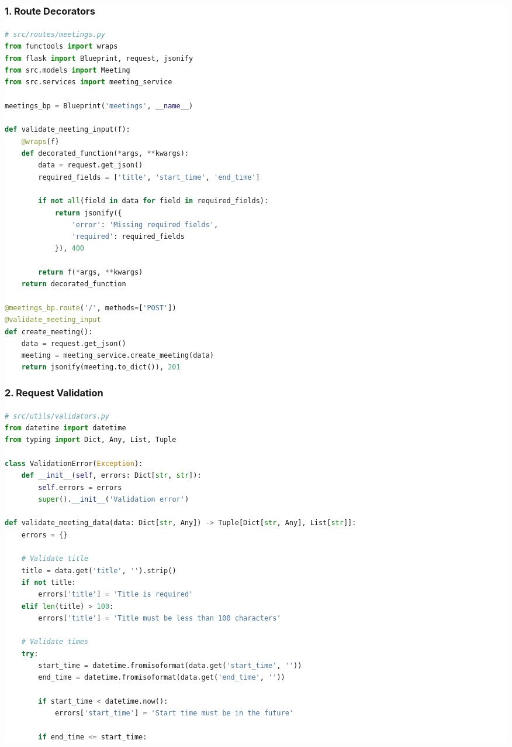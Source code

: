 ### 1. Route Decorators
```python
# src/routes/meetings.py
from functools import wraps
from flask import Blueprint, request, jsonify
from src.models import Meeting
from src.services import meeting_service

meetings_bp = Blueprint('meetings', __name__)

def validate_meeting_input(f):
    @wraps(f)
    def decorated_function(*args, **kwargs):
        data = request.get_json()
        required_fields = ['title', 'start_time', 'end_time']
        
        if not all(field in data for field in required_fields):
            return jsonify({
                'error': 'Missing required fields',
                'required': required_fields
            }), 400
            
        return f(*args, **kwargs)
    return decorated_function

@meetings_bp.route('/', methods=['POST'])
@validate_meeting_input
def create_meeting():
    data = request.get_json()
    meeting = meeting_service.create_meeting(data)
    return jsonify(meeting.to_dict()), 201
```

### 2. Request Validation
```python
# src/utils/validators.py
from datetime import datetime
from typing import Dict, Any, List, Tuple

class ValidationError(Exception):
    def __init__(self, errors: Dict[str, str]):
        self.errors = errors
        super().__init__('Validation error')

def validate_meeting_data(data: Dict[str, Any]) -> Tuple[Dict[str, Any], List[str]]:
    errors = {}
    
    # Validate title
    title = data.get('title', '').strip()
    if not title:
        errors['title'] = 'Title is required'
    elif len(title) > 100:
        errors['title'] = 'Title must be less than 100 characters'
    
    # Validate times
    try:
        start_time = datetime.fromisoformat(data.get('start_time', ''))
        end_time = datetime.fromisoformat(data.get('end_time', ''))
        
        if start_time < datetime.now():
            errors['start_time'] = 'Start time must be in the future'
        
        if end_time <= start_time:
```